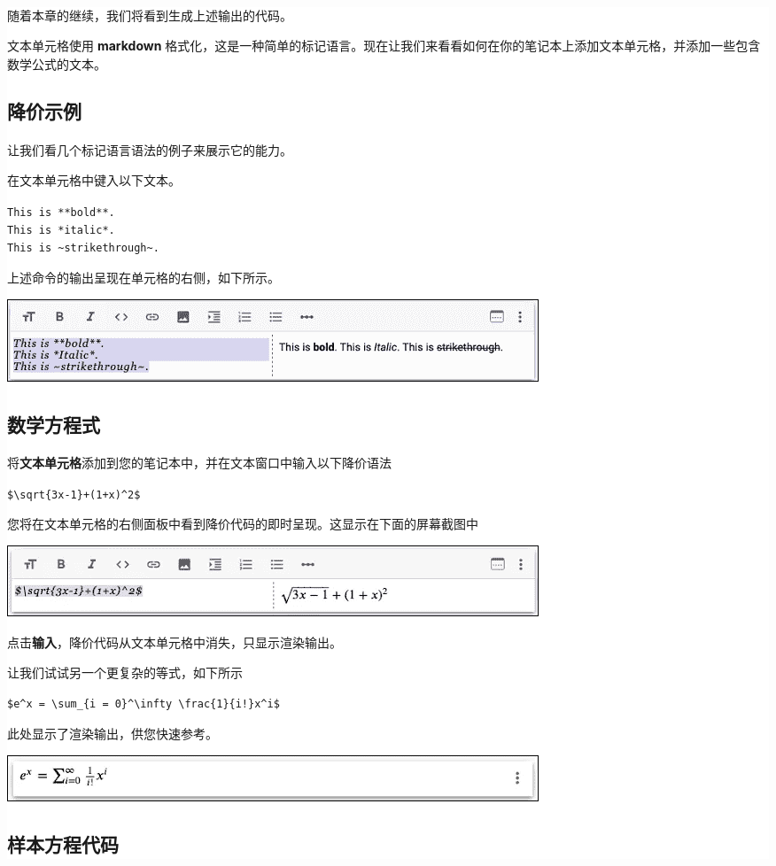 随着本章的继续，我们将看到生成上述输出的代码。

文本单元格使用 **markdown** 格式化，这是一种简单的标记语言。现在让我们来看看如何在你的笔记本上添加文本单元格，并添加一些包含数学公式的文本。

## 降价示例

让我们看几个标记语言语法的例子来展示它的能力。

在文本单元格中键入以下文本。

```
This is **bold**.
This is *italic*.
This is ~strikethrough~.
```

上述命令的输出呈现在单元格的右侧，如下所示。

![](img/2e33ffc7213bcbb07c405a7510d24019.png)

## 数学方程式

将**文本单元格**添加到您的笔记本中，并在文本窗口中输入以下降价语法

```
$\sqrt{3x-1}+(1+x)^2$
```

您将在文本单元格的右侧面板中看到降价代码的即时呈现。这显示在下面的屏幕截图中

![](img/10765ab3aaea81c00589cf07380470cb.png)

点击**输入**，降价代码从文本单元格中消失，只显示渲染输出。

让我们试试另一个更复杂的等式，如下所示

```
$e^x = \sum_{i = 0}^\infty \frac{1}{i!}x^i$
```

此处显示了渲染输出，供您快速参考。

![](img/2ba1a6747c7f82984167277217a907ca.png)

## 样本方程代码
